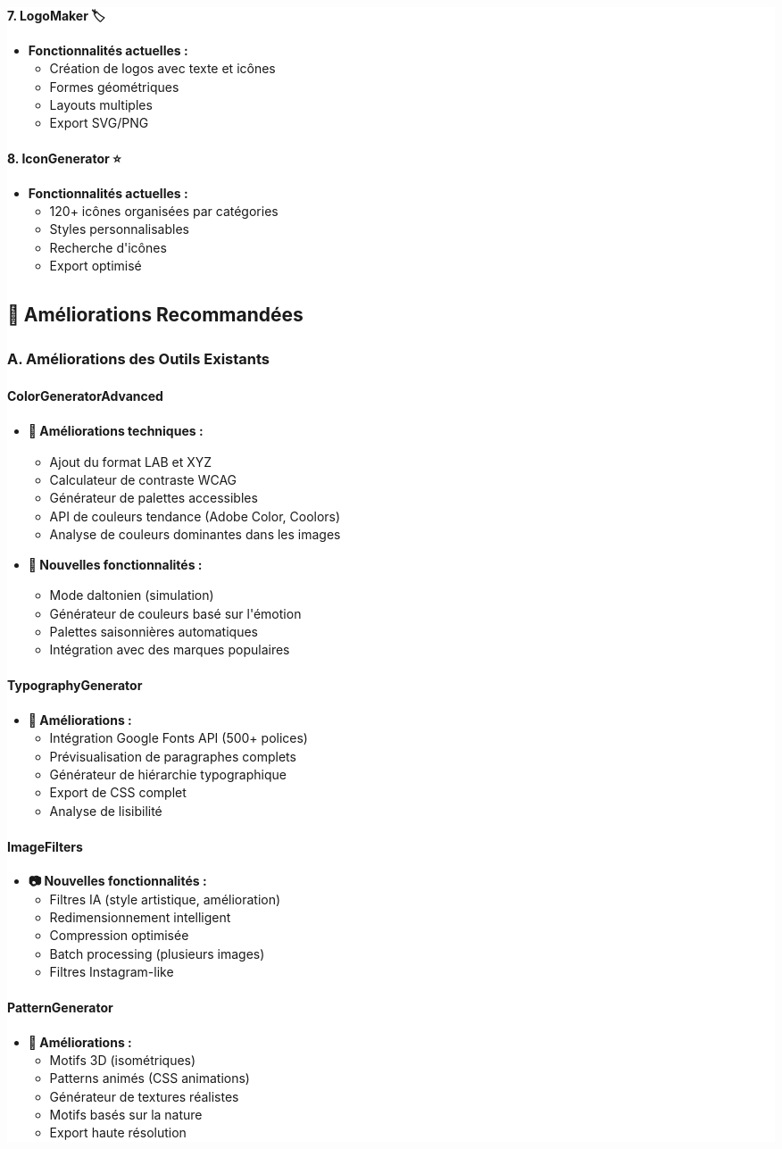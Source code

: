 #### 7. **LogoMaker** 🏷️
- **Fonctionnalités actuelles :**
  - Création de logos avec texte et icônes
  - Formes géométriques
  - Layouts multiples
  - Export SVG/PNG

#### 8. **IconGenerator** ⭐
- **Fonctionnalités actuelles :**
  - 120+ icônes organisées par catégories
  - Styles personnalisables
  - Recherche d'icônes
  - Export optimisé

## 🚀 Améliorations Recommandées

### A. Améliorations des Outils Existants

#### ColorGeneratorAdvanced
- **🔧 Améliorations techniques :**
  - Ajout du format LAB et XYZ
  - Calculateur de contraste WCAG
  - Générateur de palettes accessibles
  - API de couleurs tendance (Adobe Color, Coolors)
  - Analyse de couleurs dominantes dans les images

- **🎨 Nouvelles fonctionnalités :**
  - Mode daltonien (simulation)
  - Générateur de couleurs basé sur l'émotion
  - Palettes saisonnières automatiques
  - Intégration avec des marques populaires

#### TypographyGenerator
- **📝 Améliorations :**
  - Intégration Google Fonts API (500+ polices)
  - Prévisualisation de paragraphes complets
  - Générateur de hiérarchie typographique
  - Export de CSS complet
  - Analyse de lisibilité

#### ImageFilters
- **📷 Nouvelles fonctionnalités :**
  - Filtres IA (style artistique, amélioration)
  - Redimensionnement intelligent
  - Compression optimisée
  - Batch processing (plusieurs images)
  - Filtres Instagram-like

#### PatternGenerator
- **🎯 Améliorations :**
  - Motifs 3D (isométriques)
  - Patterns animés (CSS animations)
  - Générateur de textures réalistes
  - Motifs basés sur la nature
  - Export haute résolution
